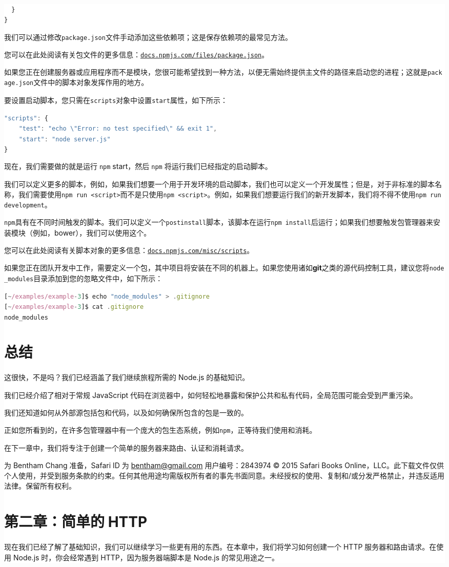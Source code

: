```js
  }
}
```

我们可以通过修改`package.json`文件手动添加这些依赖项；这是保存依赖项的最常见方法。

您可以在此处阅读有关包文件的更多信息：[`docs.npmjs.com/files/package.json`](https://docs.npmjs.com/files/package.json)。

如果您正在创建服务器或应用程序而不是模块，您很可能希望找到一种方法，以便无需始终提供主文件的路径来启动您的进程；这就是`package.json`文件中的脚本对象发挥作用的地方。

要设置启动脚本，您只需在`scripts`对象中设置`start`属性，如下所示：

```js
"scripts": {
    "test": "echo \"Error: no test specified\" && exit 1",
    "start": "node server.js"
}
```

现在，我们需要做的就是运行 `npm` start，然后 `npm` 将运行我们已经指定的启动脚本。

我们可以定义更多的脚本，例如，如果我们想要一个用于开发环境的启动脚本，我们也可以定义一个开发属性；但是，对于非标准的脚本名称，我们需要使用`npm run <script>`而不是只使用`npm <script>`。例如，如果我们想要运行我们的新开发脚本，我们将不得不使用`npm run development`。

`npm`具有在不同时间触发的脚本。我们可以定义一个`postinstall`脚本，该脚本在运行`npm install`后运行；如果我们想要触发包管理器来安装模块（例如，bower），我们可以使用这个。

您可以在此处阅读有关脚本对象的更多信息：[`docs.npmjs.com/misc/scripts`](https://docs.npmjs.com/misc/scripts)。

如果您正在团队开发中工作，需要定义一个包，其中项目将安装在不同的机器上。如果您使用诸如**git**之类的源代码控制工具，建议您将`node_modules`目录添加到您的忽略文件中，如下所示：

```js
[~/examples/example-3]$ echo "node_modules" > .gitignore
[~/examples/example-3]$ cat .gitignore
node_modules

```

# 总结

这很快，不是吗？我们已经涵盖了我们继续旅程所需的 Node.js 的基础知识。

我们已经介绍了相对于常规 JavaScript 代码在浏览器中，如何轻松地暴露和保护公共和私有代码，全局范围可能会受到严重污染。

我们还知道如何从外部源包括包和代码，以及如何确保所包含的包是一致的。

正如您所看到的，在许多包管理器中有一个庞大的包生态系统，例如`npm`，正等待我们使用和消耗。

在下一章中，我们将专注于创建一个简单的服务器来路由、认证和消耗请求。

为 Bentham Chang 准备，Safari ID 为 bentham@gmail.com 用户编号：2843974 © 2015 Safari Books Online，LLC。此下载文件仅供个人使用，并受到服务条款的约束。任何其他用途均需版权所有者的事先书面同意。未经授权的使用、复制和/或分发严格禁止，并违反适用法律。保留所有权利。


# 第二章：简单的 HTTP

现在我们已经了解了基础知识，我们可以继续学习一些更有用的东西。在本章中，我们将学习如何创建一个 HTTP 服务器和路由请求。在使用 Node.js 时，你会经常遇到 HTTP，因为服务器端脚本是 Node.js 的常见用途之一。
